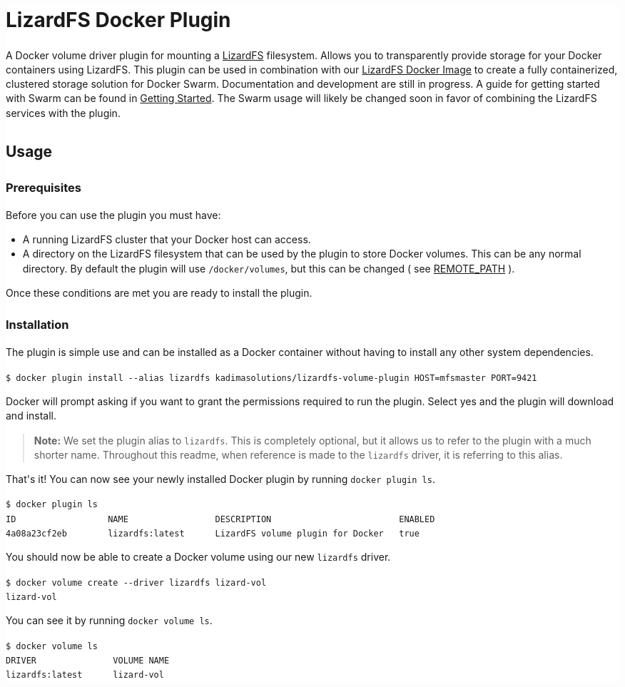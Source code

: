 # LizardFS Docker Plugin

A Docker volume driver plugin for mounting a [LizardFS](https://lizardfs.com) filesystem. Allows you to transparently provide storage for your Docker containers using LizardFS. This plugin can be used in combination with our [LizardFS Docker Image](https://github.com/kadimasolutions/docker_lizardfs) to create a fully containerized, clustered storage solution for Docker Swarm. Documentation and development are still in progress. A guide for getting started with Swarm can be found in [Getting Started](getting-started.md). The Swarm usage will likely be changed soon in favor of combining the LizardFS services with the plugin.

## Usage

### Prerequisites

Before you can use the plugin you must have:

* A running LizardFS cluster that your Docker host can access.
* A directory on the LizardFS filesystem that can be used by the plugin to store Docker volumes. This can be any normal directory. By default the plugin will use `/docker/volumes`, but this can be changed ( see [REMOTE_PATH](#remote-path) ).

Once these conditions are met you are ready to install the plugin.

### Installation

The plugin is simple use and can be installed as a Docker container without having to install any other system dependencies.

    $ docker plugin install --alias lizardfs kadimasolutions/lizardfs-volume-plugin HOST=mfsmaster PORT=9421

Docker will prompt asking if you want to grant the permissions required to run the plugin. Select yes and the plugin will download and install.

> **Note:** We set the plugin alias to `lizardfs`. This is completely optional, but it allows us to refer to the plugin with a much shorter name. Throughout this readme, when reference is made to the `lizardfs` driver, it is referring to this alias.

That's it! You can now see your newly installed Docker plugin by running `docker plugin ls`.

    $ docker plugin ls
    ID                  NAME                 DESCRIPTION                         ENABLED
    4a08a23cf2eb        lizardfs:latest      LizardFS volume plugin for Docker   true

You should now be able to create a Docker volume using our new `lizardfs` driver.

    $ docker volume create --driver lizardfs lizard-vol
    lizard-vol

You can see it by running `docker volume ls`.

    $ docker volume ls
    DRIVER               VOLUME NAME
    lizardfs:latest      lizard-vol
